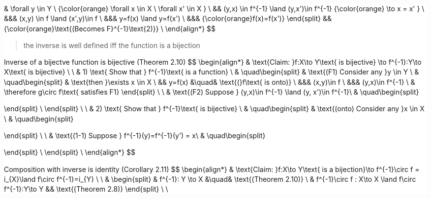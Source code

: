 & \forall y \in Y \ {\color{orange} \forall x \in X \ \forall x' \in X } \ && (y,x) \in f^{-1} \land (y,x')\in f^{-1} {\color{orange} \to x = x' } \\
&&& (x,y) \in f \land (x',y)\in f \\
&&& y=f(x) \land y=f(x') \\
&&& {\color{orange}f(x)=f(x')}
\end{split} && {\color{orange}\text{(Becomes F}^{-1}\text{2)}} \\
\end{align*}
$$
> the inverse is well defined iff the function is a bijection

Inverse of a bijectve function is bijective (Theorem 2.10)
$$
\begin{align*}
& \text{Claim: }f:X\to Y\text{ is bijective} \to f^{-1}:Y\to X\text{ is bijective} \\
\\
& 1) \text{ Show that } f^{-1}\text{ is a function} \\
& \quad\begin{split}
& \text{(F1) Consider any }y \in Y \\
& \quad\begin{split}
& \text{then }\exists x \in X \ && y=f(x) &\quad& \text{(}f\text{ is onto)} \\
&&& (x,y)\in f \\
&&& (y,x)\in f^{-1} \\
& \therefore g\circ f\text{ satisfies F1}
\end{split} \\
\\
& \text{(F2) Suppose } (y,x)\in f^{-1} \land (y, x')\in f^{-1}\\
& \quad\begin{split}

\end{split} \\
\end{split} \\
\\
& 2) \text{ Show that } f^{-1}\text{ is bijective} \\
& \quad\begin{split}
& \text{(onto) Consider any }x \in X \\
& \quad\begin{split}

\end{split} \\
\\
& \text{(1-1) Suppose } f^{-1}(y)=f^{-1}(y') = x\\
& \quad\begin{split}

\end{split} \\
\end{split} \\
\end{align*}
$$


Composition with inverse is identity (Corollary 2.11)
$$
\begin{align*}
& \text{Claim: }f:X\to Y\text{ is a bijection}\to f^{-1}\circ f = i_{X}\land f\circ f^{-1}=i_{Y} \\
\\
& \begin{split}
& f^{-1}: Y \to X &\quad& \text{(Theorem 2.10)} \\
& f^{-1}\circ f : X\to X \land f\circ f^{-1}:Y\to Y && \text{(Theorem 2.8)}
\end{split} \\
\\
